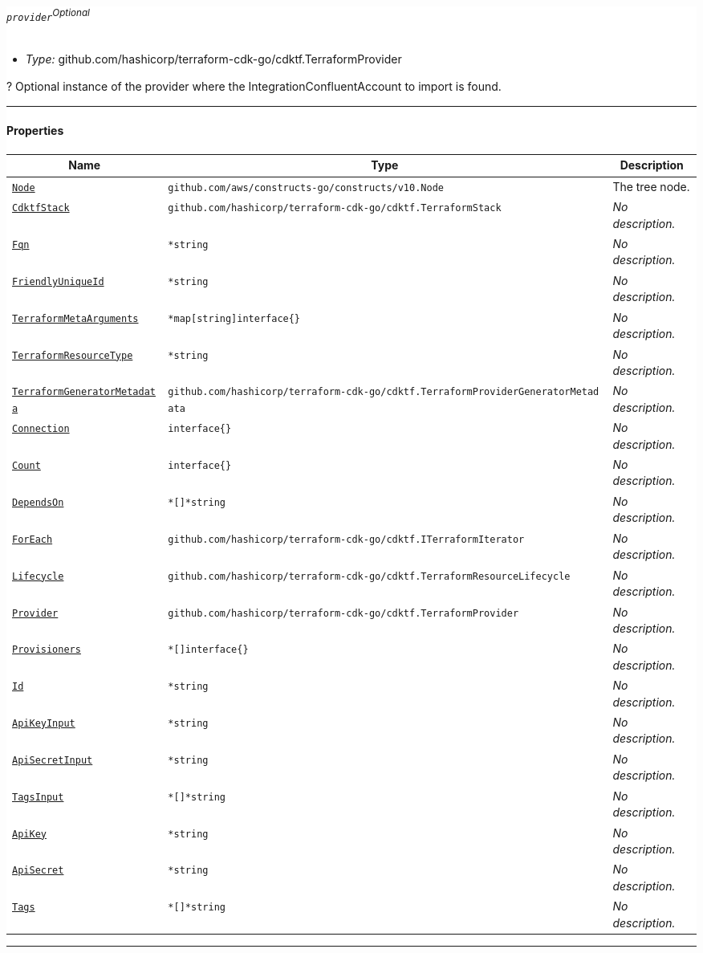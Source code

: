 ###### `provider`<sup>Optional</sup> <a name="provider" id="@cdktf/provider-datadog.integrationConfluentAccount.IntegrationConfluentAccount.generateConfigForImport.parameter.provider"></a>

- *Type:* github.com/hashicorp/terraform-cdk-go/cdktf.TerraformProvider

? Optional instance of the provider where the IntegrationConfluentAccount to import is found.

---

#### Properties <a name="Properties" id="Properties"></a>

| **Name** | **Type** | **Description** |
| --- | --- | --- |
| <code><a href="#@cdktf/provider-datadog.integrationConfluentAccount.IntegrationConfluentAccount.property.node">Node</a></code> | <code>github.com/aws/constructs-go/constructs/v10.Node</code> | The tree node. |
| <code><a href="#@cdktf/provider-datadog.integrationConfluentAccount.IntegrationConfluentAccount.property.cdktfStack">CdktfStack</a></code> | <code>github.com/hashicorp/terraform-cdk-go/cdktf.TerraformStack</code> | *No description.* |
| <code><a href="#@cdktf/provider-datadog.integrationConfluentAccount.IntegrationConfluentAccount.property.fqn">Fqn</a></code> | <code>*string</code> | *No description.* |
| <code><a href="#@cdktf/provider-datadog.integrationConfluentAccount.IntegrationConfluentAccount.property.friendlyUniqueId">FriendlyUniqueId</a></code> | <code>*string</code> | *No description.* |
| <code><a href="#@cdktf/provider-datadog.integrationConfluentAccount.IntegrationConfluentAccount.property.terraformMetaArguments">TerraformMetaArguments</a></code> | <code>*map[string]interface{}</code> | *No description.* |
| <code><a href="#@cdktf/provider-datadog.integrationConfluentAccount.IntegrationConfluentAccount.property.terraformResourceType">TerraformResourceType</a></code> | <code>*string</code> | *No description.* |
| <code><a href="#@cdktf/provider-datadog.integrationConfluentAccount.IntegrationConfluentAccount.property.terraformGeneratorMetadata">TerraformGeneratorMetadata</a></code> | <code>github.com/hashicorp/terraform-cdk-go/cdktf.TerraformProviderGeneratorMetadata</code> | *No description.* |
| <code><a href="#@cdktf/provider-datadog.integrationConfluentAccount.IntegrationConfluentAccount.property.connection">Connection</a></code> | <code>interface{}</code> | *No description.* |
| <code><a href="#@cdktf/provider-datadog.integrationConfluentAccount.IntegrationConfluentAccount.property.count">Count</a></code> | <code>interface{}</code> | *No description.* |
| <code><a href="#@cdktf/provider-datadog.integrationConfluentAccount.IntegrationConfluentAccount.property.dependsOn">DependsOn</a></code> | <code>*[]*string</code> | *No description.* |
| <code><a href="#@cdktf/provider-datadog.integrationConfluentAccount.IntegrationConfluentAccount.property.forEach">ForEach</a></code> | <code>github.com/hashicorp/terraform-cdk-go/cdktf.ITerraformIterator</code> | *No description.* |
| <code><a href="#@cdktf/provider-datadog.integrationConfluentAccount.IntegrationConfluentAccount.property.lifecycle">Lifecycle</a></code> | <code>github.com/hashicorp/terraform-cdk-go/cdktf.TerraformResourceLifecycle</code> | *No description.* |
| <code><a href="#@cdktf/provider-datadog.integrationConfluentAccount.IntegrationConfluentAccount.property.provider">Provider</a></code> | <code>github.com/hashicorp/terraform-cdk-go/cdktf.TerraformProvider</code> | *No description.* |
| <code><a href="#@cdktf/provider-datadog.integrationConfluentAccount.IntegrationConfluentAccount.property.provisioners">Provisioners</a></code> | <code>*[]interface{}</code> | *No description.* |
| <code><a href="#@cdktf/provider-datadog.integrationConfluentAccount.IntegrationConfluentAccount.property.id">Id</a></code> | <code>*string</code> | *No description.* |
| <code><a href="#@cdktf/provider-datadog.integrationConfluentAccount.IntegrationConfluentAccount.property.apiKeyInput">ApiKeyInput</a></code> | <code>*string</code> | *No description.* |
| <code><a href="#@cdktf/provider-datadog.integrationConfluentAccount.IntegrationConfluentAccount.property.apiSecretInput">ApiSecretInput</a></code> | <code>*string</code> | *No description.* |
| <code><a href="#@cdktf/provider-datadog.integrationConfluentAccount.IntegrationConfluentAccount.property.tagsInput">TagsInput</a></code> | <code>*[]*string</code> | *No description.* |
| <code><a href="#@cdktf/provider-datadog.integrationConfluentAccount.IntegrationConfluentAccount.property.apiKey">ApiKey</a></code> | <code>*string</code> | *No description.* |
| <code><a href="#@cdktf/provider-datadog.integrationConfluentAccount.IntegrationConfluentAccount.property.apiSecret">ApiSecret</a></code> | <code>*string</code> | *No description.* |
| <code><a href="#@cdktf/provider-datadog.integrationConfluentAccount.IntegrationConfluentAccount.property.tags">Tags</a></code> | <code>*[]*string</code> | *No description.* |

---
